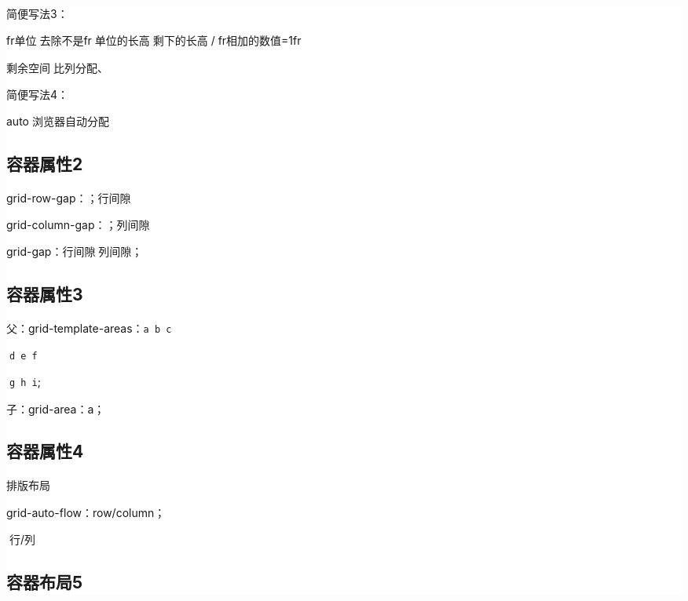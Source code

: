 
简便写法3：

fr单位 去除不是fr 单位的长高  剩下的长高 / fr相加的数值=1fr

剩余空间 比列分配、

简便写法4：

auto 浏览器自动分配 



## 容器属性2



grid-row-gap：；行间隙

grid-column-gap：；列间隙

grid-gap：行间隙 列间隙；



## 容器属性3

 父：grid-template-areas：`a b c`

​				`d e f`

​				`g h i`;

子：grid-area：a；



## 容器属性4

排版布局

grid-auto-flow：row/column；

​			行/列



## 容器布局5





